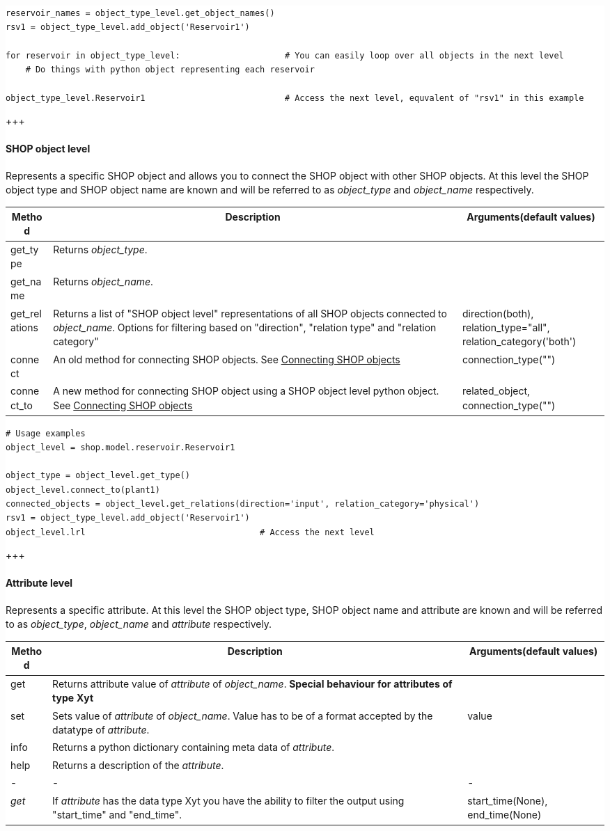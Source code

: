     reservoir_names = object_type_level.get_object_names()
    rsv1 = object_type_level.add_object('Reservoir1')
    
    for reservoir in object_type_level:                     # You can easily loop over all objects in the next level
        # Do things with python object representing each reservoir
        
    object_type_level.Reservoir1                            # Access the next level, equvalent of "rsv1" in this example

+++

#### SHOP object level <a name="Object_level"></a>
Represents a specific SHOP object and allows you to connect the SHOP object with other SHOP objects. At this level the SHOP object type and SHOP object name are known and will be referred to as *object_type* and *object_name* respectively.

|Method|Description|Arguments(default values)|
|-|-|-|
|get_type|Returns *object_type*.||
|get_name|Returns *object_name*.||
|get_relations|Returns a list of "SHOP object level" representations of all SHOP objects connected to *object_name*. Options for filtering based on "direction", "relation type" and "relation category"|direction(both), relation_type="all", relation_category('both')|
|connect|An old method for connecting SHOP objects. See [Connecting SHOP objects](#Connecting_objects)|connection_type("")|
|connect_to|A new method for connecting SHOP object using a SHOP object level python object. See [Connecting SHOP objects](#Connecting_objects)|related_object, connection_type("")|

    # Usage examples
    object_level = shop.model.reservoir.Reservoir1
    
    object_type = object_level.get_type()
    object_level.connect_to(plant1)
    connected_objects = object_level.get_relations(direction='input', relation_category='physical')
    rsv1 = object_type_level.add_object('Reservoir1')
    object_level.lrl                                   # Access the next level

+++

#### Attribute level <a name="Attribute_level"></a>
Represents a specific attribute. At this level the SHOP object type, SHOP object name and attribute are known and will be referred to as *object_type*, *object_name* and *attribute* respectively.

|Method|Description|Arguments(default values)|
|-|-|-|
|get|Returns attribute value of *attribute* of *object_name*. **Special behaviour for attributes of type Xyt**||
|set|Sets value of *attribute* of *object_name*. Value has to be of a format accepted by the datatype of *attribute*.|value|
|info|Returns a python dictionary containing meta data of *attribute*.||
|help|Returns a description of the *attribute*.||
|-|-|-|
|*get*|If *attribute* has the data type Xyt you have the ability to filter the output using "start_time" and "end_time".|start_time(None), end_time(None)|
